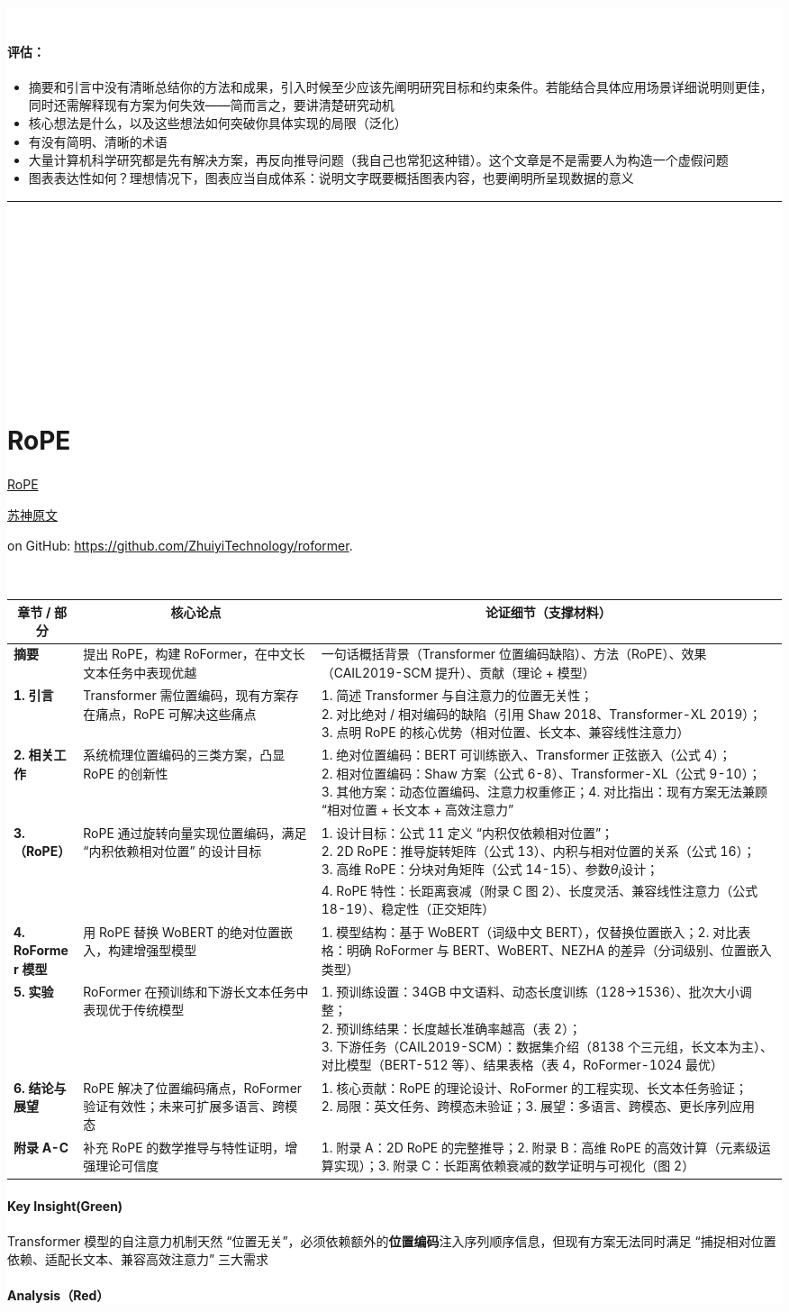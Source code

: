‍

#### 评估：

- 摘要和引言中没有清晰总结你的方法和成果，引入时候至少应该先阐明研究目标和约束条件。若能结合具体应用场景详细说明则更佳，同时还需解释现有方案为何失效——简而言之，要讲清楚研究动机
- 核心想法是什么，以及这些想法如何突破你具体实现的局限（泛化）
- 有没有简明、清晰的术语
- 大量计算机科学研究都是先有解决方案，再反向推导问题（我自己也常犯这种错）。这个文章是不是需要人为构造一个虚假问题
- 图表表达性如何？理想情况下，图表应当自成体系：说明文字既要概括图表内容，也要阐明所呈现数据的意义

---

‍

‍

‍

‍

‍

‍

# RoPE

[RoPE](https://arxiv.org/pdf/2104.09864)

[苏神原文](https://spaces.ac.cn/archives/8265)​

on GitHub: https://github.com/ZhuiyiTechnology/roformer.

‍

|章节 / 部分|核心论点|论证细节（支撑材料）|
| -------------| ------------------------------------------------------------------------| -----------------------------------------------------------------------------------------------------------------------------------------------------------------------------------------------------------------------------------------------------------------------------------------|
|**摘要**|提出 RoPE，构建 RoFormer，在中文长文本任务中表现优越|一句话概括背景（Transformer 位置编码缺陷）、方法（RoPE）、效果（CAIL2019-SCM 提升）、贡献（理论 + 模型）|
|**1. 引言**|Transformer 需位置编码，现有方案存在痛点，RoPE 可解决这些痛点|1. 简述 Transformer 与自注意力的位置无关性；<br />2. 对比绝对 / 相对编码的缺陷（引用 Shaw 2018、Transformer-XL 2019）；<br />3. 点明 RoPE 的核心优势（相对位置、长文本、兼容线性注意力）<br />|
|**2. 相关工作**|系统梳理位置编码的三类方案，凸显 RoPE 的创新性|1. 绝对位置编码：BERT 可训练嵌入、Transformer 正弦嵌入（公式 4）；<br />2. 相对位置编码：Shaw 方案（公式 6-8）、Transformer-XL（公式 9-10）；<br />3. 其他方案：动态位置编码、注意力权重修正；4. 对比指出：现有方案无法兼顾 “相对位置 + 长文本 + 高效注意力”<br />|
|**3. （RoPE）**|RoPE 通过旋转向量实现位置编码，满足 “内积依赖相对位置” 的设计目标|1. 设计目标：公式 11 定义 “内积仅依赖相对位置”；<br />2. 2D RoPE：推导旋转矩阵（公式 13）、内积与相对位置的关系（公式 16）；<br />3. 高维 RoPE：分块对角矩阵（公式 14-15）、参数$\theta_i$设计；<br />4. RoPE 特性：长距离衰减（附录 C 图 2）、长度灵活、兼容线性注意力（公式 18-19）、稳定性（正交矩阵）<br />|
|**4. RoFormer 模型**|用 RoPE 替换 WoBERT 的绝对位置嵌入，构建增强型模型|1. 模型结构：基于 WoBERT（词级中文 BERT），仅替换位置嵌入；2. 对比表格：明确 RoFormer 与 BERT、WoBERT、NEZHA 的差异（分词级别、位置嵌入类型）|
|**5. 实验**|RoFormer 在预训练和下游长文本任务中表现优于传统模型|1. 预训练设置：34GB 中文语料、动态长度训练（128→1536）、批次大小调整；<br />2. 预训练结果：长度越长准确率越高（表 2）；<br />3. 下游任务（CAIL2019-SCM）：数据集介绍（8138 个三元组，长文本为主）、对比模型（BERT-512 等）、结果表格（表 4，RoFormer-1024 最优）<br />|
|**6. 结论与展望**|RoPE 解决了位置编码痛点，RoFormer 验证有效性；未来可扩展多语言、跨模态|1. 核心贡献：RoPE 的理论设计、RoFormer 的工程实现、长文本任务验证；<br />2. 局限：英文任务、跨模态未验证；3. 展望：多语言、跨模态、更长序列应用<br />|
|**附录 A-C**|补充 RoPE 的数学推导与特性证明，增强理论可信度|1. 附录 A：2D RoPE 的完整推导；2. 附录 B：高维 RoPE 的高效计算（元素级运算实现）；3. 附录 C：长距离依赖衰减的数学证明与可视化（图 2）|

#### Key Insight(Green)

Transformer 模型的自注意力机制天然 “位置无关”，必须依赖额外的**位置编码**注入序列顺序信息，但现有方案无法同时满足 “捕捉相对位置依赖、适配长文本、兼容高效注意力” 三大需求

#### Analysis（Red）
